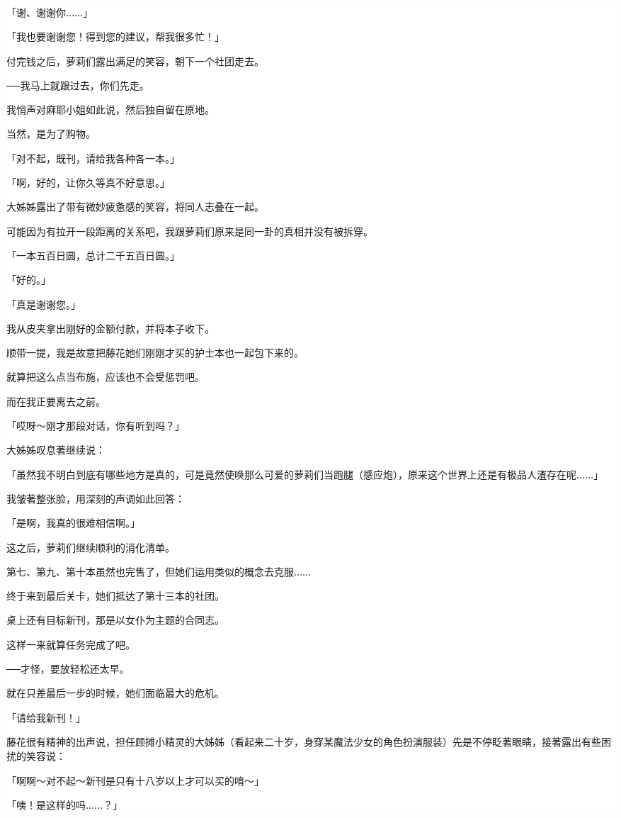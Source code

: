 「谢、谢谢你……」

「我也要谢谢您！得到您的建议，帮我很多忙！」

付完钱之后，萝莉们露出满足的笑容，朝下一个社团走去。

──我马上就跟过去，你们先走。

我悄声对麻耶小姐如此说，然后独自留在原地。

当然，是为了购物。

「对不起，既刊，请给我各种各一本。」

「啊，好的，让你久等真不好意思。」

大姊姊露出了带有微妙疲惫感的笑容，将同人志叠在一起。

可能因为有拉开一段距离的关系吧，我跟萝莉们原来是同一卦的真相并没有被拆穿。

「一本五百日圆，总计二千五百日圆。」

「好的。」

「真是谢谢您。」

我从皮夹拿出刚好的金额付款，并将本子收下。

顺带一提，我是故意把藤花她们刚刚才买的护士本也一起包下来的。

就算把这么点当布施，应该也不会受惩罚吧。

而在我正要离去之前。

「哎呀～刚才那段对话，你有听到吗？」

大姊姊叹息著继续说：

「虽然我不明白到底有哪些地方是真的，可是竟然使唤那么可爱的萝莉们当跑腿（感应炮），原来这个世界上还是有极品人渣存在呢……」

我皱著整张脸，用深刻的声调如此回答：

「是啊，我真的很难相信啊。」

这之后，萝莉们继续顺利的消化清单。

第七、第九、第十本虽然也完售了，但她们运用类似的概念去克服……

终于来到最后关卡，她们抵达了第十三本的社团。

桌上还有目标新刊，那是以女仆为主题的合同志。

这样一来就算任务完成了吧。

──才怪，要放轻松还太早。

就在只差最后一步的时候，她们面临最大的危机。

「请给我新刊！」

藤花很有精神的出声说，担任顾摊小精灵的大姊姊（看起来二十岁，身穿某魔法少女的角色扮演服装）先是不停眨著眼睛，接著露出有些困扰的笑容说：

「啊啊～对不起～新刊是只有十八岁以上才可以买的唷～」

「咦！是这样的吗……？」
